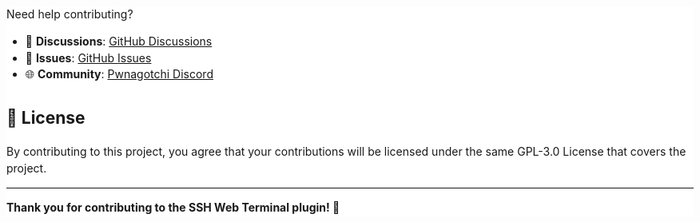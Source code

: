Need help contributing?

- 💬 **Discussions**: [GitHub Discussions](https://github.com/Pureach22/pwnagotchi-ssh-plugin/discussions)
- 🐛 **Issues**: [GitHub Issues](https://github.com/Pureach22/pwnagotchi-ssh-plugin/issues)
- 🌐 **Community**: [Pwnagotchi Discord](https://discord.gg/pwnagotchi)

## 📄 License

By contributing to this project, you agree that your contributions will be licensed under the same GPL-3.0 License that covers the project.

---

**Thank you for contributing to the SSH Web Terminal plugin! 🙏**